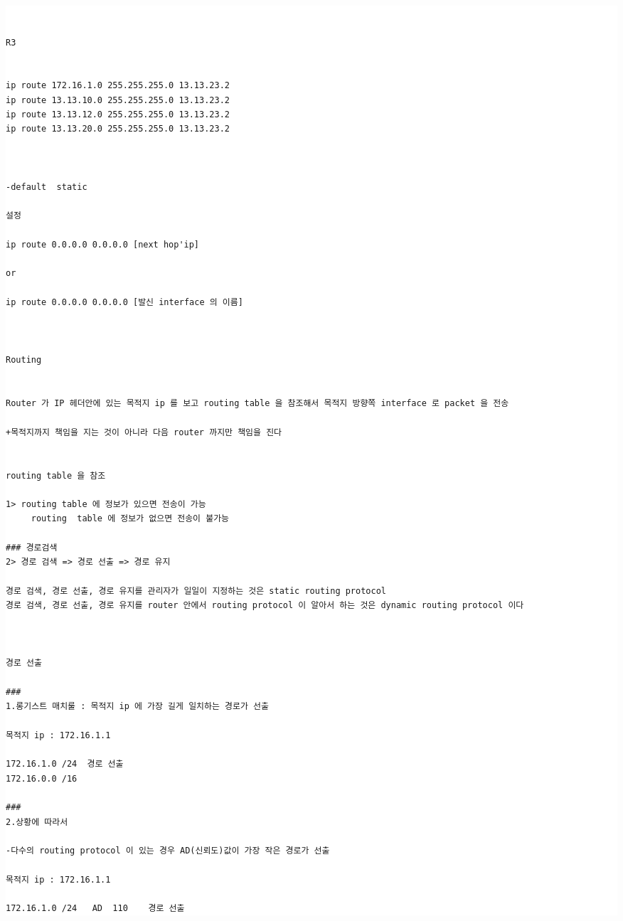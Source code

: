 ~~~~~~~~~~~~~


R3


ip route 172.16.1.0 255.255.255.0 13.13.23.2
ip route 13.13.10.0 255.255.255.0 13.13.23.2
ip route 13.13.12.0 255.255.255.0 13.13.23.2
ip route 13.13.20.0 255.255.255.0 13.13.23.2



-default  static 

설정

ip route 0.0.0.0 0.0.0.0 [next hop'ip]

or

ip route 0.0.0.0 0.0.0.0 [발신 interface 의 이름]



Routing


Router 가 IP 헤더안에 있는 목적지 ip 를 보고 routing table 을 참조해서 목적지 방향쪽 interface 로 packet 을 전송

+목적지까지 책임을 지는 것이 아니라 다음 router 까지만 책임을 진다


routing table 을 참조

1> routing table 에 정보가 있으면 전송이 가능 
     routing  table 에 정보가 없으면 전송이 불가능 

### 경로검색
2> 경로 검색 => 경로 선출 => 경로 유지

경로 검색, 경로 선출, 경로 유지를 관리자가 일일이 지정하는 것은 static routing protocol
경로 검색, 경로 선출, 경로 유지를 router 안에서 routing protocol 이 알아서 하는 것은 dynamic routing protocol 이다



경로 선출

###
1.롱기스트 매치룰 : 목적지 ip 에 가장 길게 일치하는 경로가 선출

목적지 ip : 172.16.1.1

172.16.1.0 /24  경로 선출
172.16.0.0 /16

###
2.상황에 따라서 

-다수의 routing protocol 이 있는 경우 AD(신뢰도)값이 가장 작은 경로가 선출

목적지 ip : 172.16.1.1

172.16.1.0 /24   AD  110    경로 선출
~~~~~~~~~~~~~